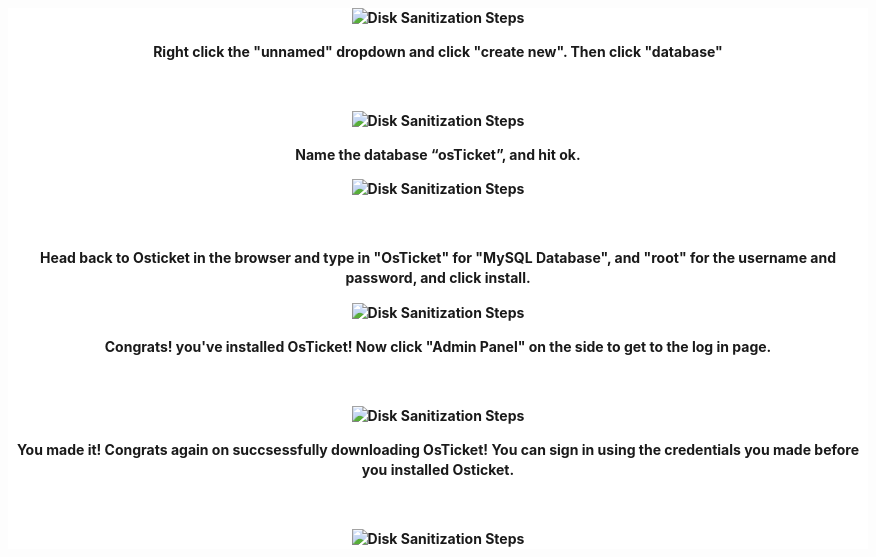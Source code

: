 <p>
<p align="center"><strong><img src="https://i.imgur.com/97jwS9w.png" height="80%" width="80%" alt="Disk Sanitization Steps"/>
</p>
<p>
<p align="center"><strong>Right click the "unnamed" dropdown and click "create new". Then click "database"
</p>
<br />

<p>
<p align="center"><strong><img src="https://i.imgur.com/o55Sllg.png" height="80%" width="80%" alt="Disk Sanitization Steps"/>
</p>
<p>

<p align="center"><strong>Name the database “osTicket”, and hit ok.

<p align="center"><strong><img src="https://i.imgur.com/Fr19Kd0.png" height="80%" width="80%" alt="Disk Sanitization Steps"/>

</p>
<br />
<p align="center"><strong>Head back to Osticket in the browser and type in "OsTicket" for "MySQL Database", and "root" for the username and password, and click install.
<p>
<p align="center"><strong><img src="https://i.imgur.com/G9ayMsB.png" height="80%" width="80%" alt="Disk Sanitization Steps"/>
</p>
<p>
<p align="center"><strong>Congrats! you've installed OsTicket! Now click "Admin Panel" on the side to get to the log in page.
</p>
<br />

<p>
<p align="center"><strong><img src="https://i.imgur.com/zTfPplS.png" height="80%" width="80%" alt="Disk Sanitization Steps"/>
</p>
<p>

<p align="center"><strong>You made it! Congrats again on succsessfully downloading OsTicket! You can sign in using the credentials you made before you installed Osticket.
</p>
<br />

<p>
<p align="center"><strong><img src="https://i.imgur.com/0a0IlZ3.png" height="80%" width="80%" alt="Disk Sanitization Steps"/>
</p>
<p>
